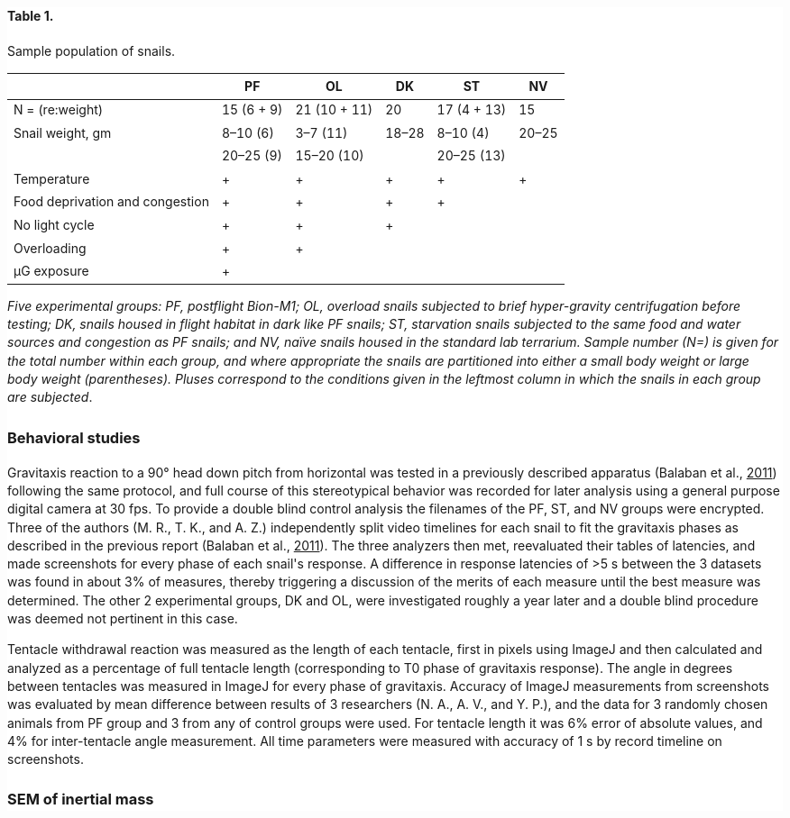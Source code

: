 #### Table 1.

Sample population of snails.

|  | **PF** | **OL** | **DK** | **ST** | **NV** |
| --- | --- | --- | --- | --- | --- |
| N = (re:weight) | 15 (6 + 9) | 21 (10 + 11) | 20 | 17 (4 + 13) | 15 |
| Snail weight, gm | 8–10 (6) | 3–7 (11) | 18–28 | 8–10 (4) | 20–25 |
|  | 20–25 (9) | 15–20 (10) |  | 20–25 (13) |  |
| Temperature | + | + | + | + | + |
| Food deprivation and congestion | + | + | + | + |  |
| No light cycle | + | + | + |  |  |
| Overloading | + | + |  |  |  |
| μG exposure | + |  |  |  |  |

_Five experimental groups: PF, postflight Bion-M1; OL, overload snails subjected to brief hyper-gravity centrifugation before testing; DK, snails housed in flight habitat in dark like PF snails; ST, starvation snails subjected to the same food and water sources and congestion as PF snails; and NV, naïve snails housed in the standard lab terrarium. Sample number (N=) is given for the total number within each group, and where appropriate the snails are partitioned into either a small body weight or large body weight (parentheses). Pluses correspond to the conditions given in the leftmost column in which the snails in each group are subjected_.

### Behavioral studies

Gravitaxis reaction to a 90° head down pitch from horizontal was tested in a previously described apparatus (Balaban et al., [2011](#B7)) following the same protocol, and full course of this stereotypical behavior was recorded for later analysis using a general purpose digital camera at 30 fps. To provide a double blind control analysis the filenames of the PF, ST, and NV groups were encrypted. Three of the authors (M. R., T. K., and A. Z.) independently split video timelines for each snail to fit the gravitaxis phases as described in the previous report (Balaban et al., [2011](#B7)). The three analyzers then met, reevaluated their tables of latencies, and made screenshots for every phase of each snail's response. A difference in response latencies of >5 s between the 3 datasets was found in about 3% of measures, thereby triggering a discussion of the merits of each measure until the best measure was determined. The other 2 experimental groups, DK and OL, were investigated roughly a year later and a double blind procedure was deemed not pertinent in this case.

Tentacle withdrawal reaction was measured as the length of each tentacle, first in pixels using ImageJ and then calculated and analyzed as a percentage of full tentacle length (corresponding to T0 phase of gravitaxis response). The angle in degrees between tentacles was measured in ImageJ for every phase of gravitaxis. Accuracy of ImageJ measurements from screenshots was evaluated by mean difference between results of 3 researchers (N. A., A. V., and Y. P.), and the data for 3 randomly chosen animals from PF group and 3 from any of control groups were used. For tentacle length it was 6% error of absolute values, and 4% for inter-tentacle angle measurement. All time parameters were measured with accuracy of 1 s by record timeline on screenshots.

### SEM of inertial mass

